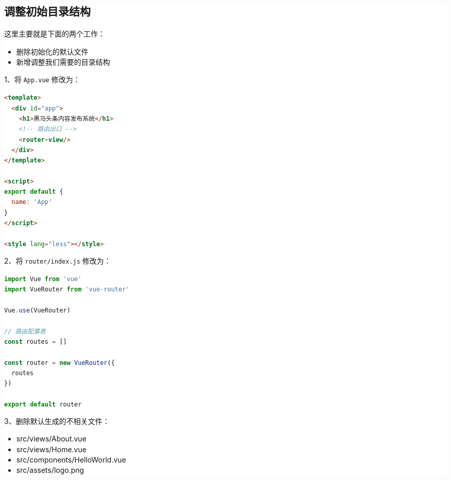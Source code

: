 ## 调整初始目录结构

这里主要就是下面的两个工作：

- 删除初始化的默认文件
- 新增调整我们需要的目录结构

1、将 `App.vue` 修改为：

```html
<template>
  <div id="app">
    <h1>黑马头条内容发布系统</h1>
    <!-- 路由出口 -->
    <router-view/>
  </div>
</template>

<script>
export default {
  name: 'App'
}
</script>

<style lang="less"></style>

```

2、将 `router/index.js` 修改为：

```javascript
import Vue from 'vue'
import VueRouter from 'vue-router'

Vue.use(VueRouter)

// 路由配置表
const routes = []

const router = new VueRouter({
  routes
})

export default router

```

3、删除默认生成的不相关文件：

- src/views/About.vue
- src/views/Home.vue
- src/components/HelloWorld.vue
- src/assets/logo.png

